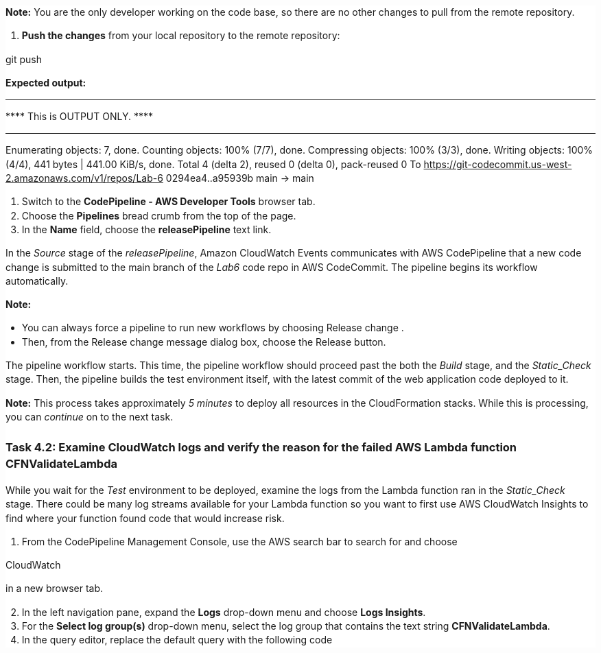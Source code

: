 **Note:** You are the only developer working on the code base, so there are no other changes to pull from the remote repository.

1.  **Push the changes** from your local repository to the remote repository:

git push

**Expected output:**

******************************
**** This is OUTPUT ONLY. ****
******************************

Enumerating objects: 7, done.
Counting objects: 100% (7/7), done.
Compressing objects: 100% (3/3), done.
Writing objects: 100% (4/4), 441 bytes | 441.00 KiB/s, done.
Total 4 (delta 2), reused 0 (delta 0), pack-reused 0
To <https://git-codecommit.us-west-2.amazonaws.com/v1/repos/Lab-6>
0294ea4..a95939b main -> main

1.  Switch to the **CodePipeline - AWS Developer Tools** browser tab.
2.  Choose the **Pipelines** bread crumb from the top of the page.
3.  In the **Name** field, choose the **releasePipeline** text link.

In the *Source* stage of the *releasePipeline*, Amazon CloudWatch Events communicates with AWS CodePipeline that a new code change is submitted to the main branch of the *Lab6* code repo in AWS CodeCommit. The pipeline begins its workflow automatically.

**Note:**

- You can always force a pipeline to run new workflows by choosing Release change .
- Then, from the Release change message dialog box, choose the Release button.

The pipeline workflow starts. This time, the pipeline workflow should proceed past the both the *Build* stage, and the *Static_Check* stage. Then, the pipeline builds the test environment itself, with the latest commit of the web application code deployed to it.

**Note:** This process takes approximately *5 minutes* to deploy all resources in the CloudFormation stacks. While this is processing, you can *continue* on to the next task.

### Task 4.2: Examine CloudWatch logs and verify the reason for the failed AWS Lambda function CFNValidateLambda

While you wait for the *Test* environment to be deployed, examine the logs from the Lambda function ran in the *Static_Check* stage. There could be many log streams available for your Lambda function so you want to first use AWS CloudWatch Insights to find where your function found code that would increase risk.

1.  From the CodePipeline Management Console, use the AWS search bar to search for and choose

CloudWatch

in a new browser tab.

2.  In the left navigation pane, expand the **Logs** drop-down menu and choose **Logs Insights**.
3.  For the **Select log group(s)** drop-down menu, select the log group that contains the text string **CFNValidateLambda**.
4.  In the query editor, replace the default query with the following code
